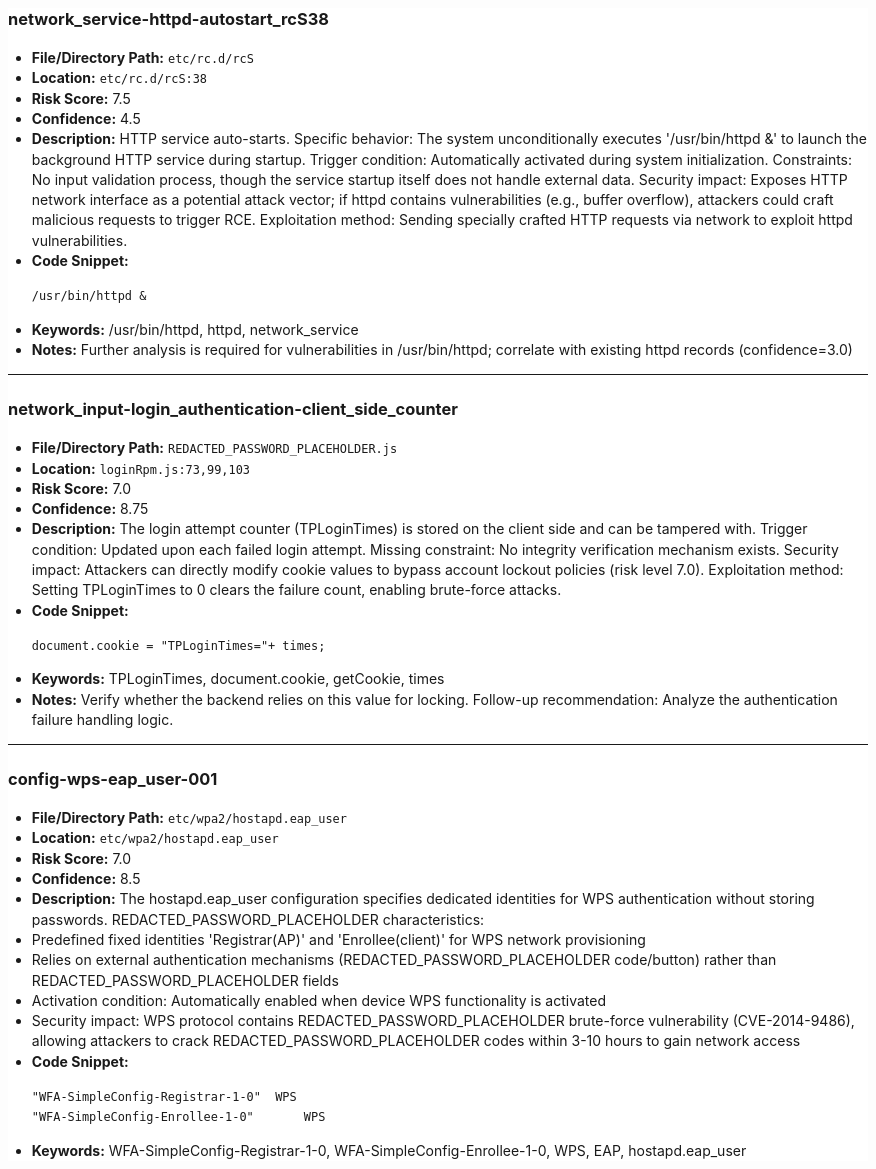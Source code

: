### network_service-httpd-autostart_rcS38

- **File/Directory Path:** `etc/rc.d/rcS`
- **Location:** `etc/rc.d/rcS:38`
- **Risk Score:** 7.5
- **Confidence:** 4.5
- **Description:** HTTP service auto-starts. Specific behavior: The system unconditionally executes '/usr/bin/httpd &' to launch the background HTTP service during startup. Trigger condition: Automatically activated during system initialization. Constraints: No input validation process, though the service startup itself does not handle external data. Security impact: Exposes HTTP network interface as a potential attack vector; if httpd contains vulnerabilities (e.g., buffer overflow), attackers could craft malicious requests to trigger RCE. Exploitation method: Sending specially crafted HTTP requests via network to exploit httpd vulnerabilities.
- **Code Snippet:**
  ```
  /usr/bin/httpd &
  ```
- **Keywords:** /usr/bin/httpd, httpd, network_service
- **Notes:** Further analysis is required for vulnerabilities in /usr/bin/httpd; correlate with existing httpd records (confidence=3.0)

---
### network_input-login_authentication-client_side_counter

- **File/Directory Path:** `REDACTED_PASSWORD_PLACEHOLDER.js`
- **Location:** `loginRpm.js:73,99,103`
- **Risk Score:** 7.0
- **Confidence:** 8.75
- **Description:** The login attempt counter (TPLoginTimes) is stored on the client side and can be tampered with. Trigger condition: Updated upon each failed login attempt. Missing constraint: No integrity verification mechanism exists. Security impact: Attackers can directly modify cookie values to bypass account lockout policies (risk level 7.0). Exploitation method: Setting TPLoginTimes to 0 clears the failure count, enabling brute-force attacks.
- **Code Snippet:**
  ```
  document.cookie = "TPLoginTimes="+ times;
  ```
- **Keywords:** TPLoginTimes, document.cookie, getCookie, times
- **Notes:** Verify whether the backend relies on this value for locking. Follow-up recommendation: Analyze the authentication failure handling logic.

---
### config-wps-eap_user-001

- **File/Directory Path:** `etc/wpa2/hostapd.eap_user`
- **Location:** `etc/wpa2/hostapd.eap_user`
- **Risk Score:** 7.0
- **Confidence:** 8.5
- **Description:** The hostapd.eap_user configuration specifies dedicated identities for WPS authentication without storing passwords. REDACTED_PASSWORD_PLACEHOLDER characteristics:
- Predefined fixed identities 'Registrar(AP)' and 'Enrollee(client)' for WPS network provisioning
- Relies on external authentication mechanisms (REDACTED_PASSWORD_PLACEHOLDER code/button) rather than REDACTED_PASSWORD_PLACEHOLDER fields
- Activation condition: Automatically enabled when device WPS functionality is activated
- Security impact: WPS protocol contains REDACTED_PASSWORD_PLACEHOLDER brute-force vulnerability (CVE-2014-9486), allowing attackers to crack REDACTED_PASSWORD_PLACEHOLDER codes within 3-10 hours to gain network access
- **Code Snippet:**
  ```
  "WFA-SimpleConfig-Registrar-1-0"	WPS
  "WFA-SimpleConfig-Enrollee-1-0"		WPS
  ```
- **Keywords:** WFA-SimpleConfig-Registrar-1-0, WFA-SimpleConfig-Enrollee-1-0, WPS, EAP, hostapd.eap_user